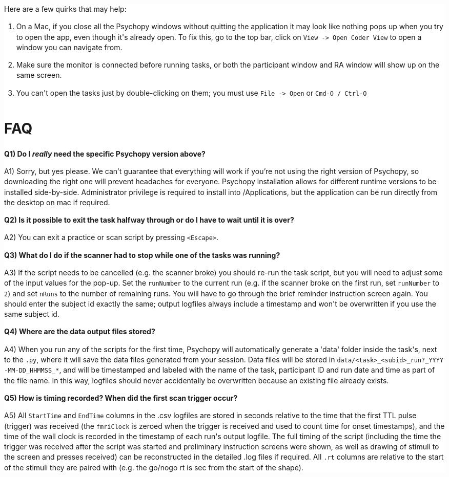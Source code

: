 Here are a few quirks that may help:

1. On a Mac, if you close all the Psychopy windows without quitting the
   application it may look like nothing pops up when you try to open the
   app, even though it's already open. To fix this, go to the top bar,
   click on ``View -> Open Coder View`` to open a window you can navigate from.

2. Make sure the monitor is connected before running tasks, or both the
   participant window and RA window will show up on the same screen.

3. You can't open the tasks just by double-clicking on them; you must use
   ``File -> Open`` or ``Cmd-O / Ctrl-O``

FAQ
====

**Q1) Do I *really* need the specific Psychopy version above?**

A1) Sorry, but yes please. We can’t guarantee that everything will work if
you’re not using the right version of Psychopy, so downloading the right one
will prevent headaches for everyone. Psychopy installation allows for different
runtime versions to be installed side-by-side. Administrator privilege is
required to install into /Applications, but the application can be run directly
from the desktop on mac if required.

**Q2) Is it possible to exit the task halfway through or do I have to wait until
      it is over?**

A2) You can exit a practice or scan script by pressing ``<Escape>``.

**Q3) What do I do if the scanner had to stop while one of the tasks was
      running?**

A3) If the script needs to be cancelled (e.g. the scanner broke) you should
re-run the task script, but you will need to adjust some of the input values for
the pop-up. Set the ``runNumber`` to the current run (e.g. if the scanner broke
on the first run, set ``runNumber`` to ``2``) and set ``nRuns`` to the number
of remaining runs. You will have to go through the brief reminder instruction
screen again. You should enter the subject id exactly the same; output logfiles
always include a timestamp and won't be overwritten if you use the same subject
id.

**Q4) Where are the data output files stored?**

A4) When you run any of the scripts for the first time, Psychopy will
automatically generate a 'data' folder inside the task's, next to the ``.py``,
where it will save the data files generated from your session. Data files will
be stored in ``data/<task>_<subid>_run?_YYYY-MM-DD_HHMMSS_*``, and will be
timestamped and labeled with the name of the task, participant ID and run
date and time as part of the file name. In this way, logfiles should never
accidentally be overwritten because an existing file already exists.

**Q5) How is timing recorded? When did the first scan trigger occur?**

A5) All ``StartTime`` and ``EndTime`` columns in the .csv logfiles are stored in
seconds relative to the time that the first TTL pulse (trigger) was received
(the ``fmriClock`` is zeroed when the trigger is received and used to count time
for onset timestamps), and the time of the wall clock is recorded in the
timestamp of each run's output logfile. The full timing of the script (including
the time the trigger was received after the script was started and preliminary
instruction screens were shown, as well as drawing of stimuli to the screen and
presses received) can be reconstructed in the detailed .log files if required.
All ``.rt`` columns are relative to the start of the stimuli they are paired with
(e.g. the go/nogo rt is sec from the start of the shape).
